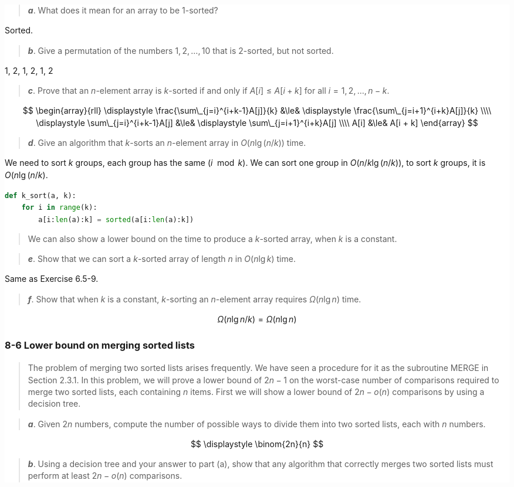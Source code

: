 > __*a*__. What does it mean for an array to be 1-sorted?

Sorted.

> __*b*__. Give a permutation of the numbers $1,2,\dots,10$ that is 2-sorted, but not sorted.

1, 2, 1, 2, 1, 2

> __*c*__. Prove that an $n$-element array is $k$-sorted if and only if $A[i] \le A[i + k]$ for all $i=1,2,\dots,n-k$.

$$
\begin{array}{rll}
\displaystyle \frac{\sum\_{j=i}^{i+k-1}A[j]}{k} &\le& \displaystyle \frac{\sum\_{j=i+1}^{i+k}A[j]}{k} \\\\
\displaystyle \sum\_{j=i}^{i+k-1}A[j] &\le& \displaystyle \sum\_{j=i+1}^{i+k}A[j] \\\\
A[i] &\le& A[i + k]
\end{array}
$$

> __*d*__. Give an algorithm that $k$-sorts an $n$-element array in $O(n \lg (n / k))$ time.

We need to sort $k$ groups, each group has the same $(i \mod k)$. We can sort one group in $O(n/k\lg (n/k))$, to sort $k$ groups, it is $O(n \lg (n/k)$.

```python
def k_sort(a, k):
    for i in range(k):
        a[i:len(a):k] = sorted(a[i:len(a):k])
```

> We can also show a lower bound on the time to produce a $k$-sorted array, when $k$ is a constant.

> __*e*__. Show that we can sort a $k$-sorted array of length $n$ in $O(n\lg k)$ time.

Same as Exercise 6.5-9.

> __*f*__. Show that when $k$ is a constant, $k$-sorting an $n$-element array requires $\Omega(n \lg n)$ time.

$$
\Omega(n \lg n/k) = \Omega(n \lg n) 
$$

### 8-6 Lower bound on merging sorted lists

> The problem of merging two sorted lists arises frequently. We have seen a procedure for it as the subroutine MERGE in Section 2.3.1. In this problem, we will prove a lower bound of $2n - 1$ on the worst-case number of comparisons required to merge two sorted lists, each containing $n$ items.
First we will show a lower bound of $2n - o(n)$ comparisons by using a decision tree.

> __*a*__. Given $2n$ numbers, compute the number of possible ways to divide them into two sorted lists, each with $n$ numbers.

$$
\displaystyle \binom{2n}{n}
$$

> __*b*__. Using a decision tree and your answer to part (a), show that any algorithm that correctly merges two sorted lists must perform at least $2n - o(n)$ comparisons.
